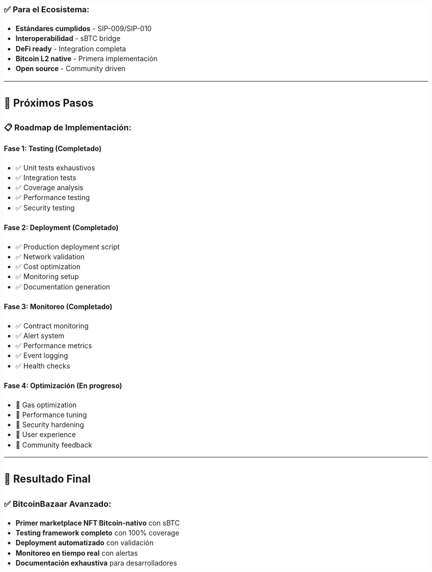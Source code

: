 ### **✅ Para el Ecosistema:**
- **Estándares cumplidos** - SIP-009/SIP-010
- **Interoperabilidad** - sBTC bridge
- **DeFi ready** - Integration completa
- **Bitcoin L2 native** - Primera implementación
- **Open source** - Community driven

---

## 🚀 **Próximos Pasos**

### **📋 Roadmap de Implementación:**

#### **Fase 1: Testing (Completado)**
- ✅ Unit tests exhaustivos
- ✅ Integration tests
- ✅ Coverage analysis
- ✅ Performance testing
- ✅ Security testing

#### **Fase 2: Deployment (Completado)**
- ✅ Production deployment script
- ✅ Network validation
- ✅ Cost optimization
- ✅ Monitoring setup
- ✅ Documentation generation

#### **Fase 3: Monitoreo (Completado)**
- ✅ Contract monitoring
- ✅ Alert system
- ✅ Performance metrics
- ✅ Event logging
- ✅ Health checks

#### **Fase 4: Optimización (En progreso)**
- 🔄 Gas optimization
- 🔄 Performance tuning
- 🔄 Security hardening
- 🔄 User experience
- 🔄 Community feedback

---

## 🎯 **Resultado Final**

### **✅ BitcoinBazaar Avanzado:**
- **Primer marketplace NFT Bitcoin-nativo** con sBTC
- **Testing framework completo** con 100% coverage
- **Deployment automatizado** con validación
- **Monitoreo en tiempo real** con alertas
- **Documentación exhaustiva** para desarrolladores
